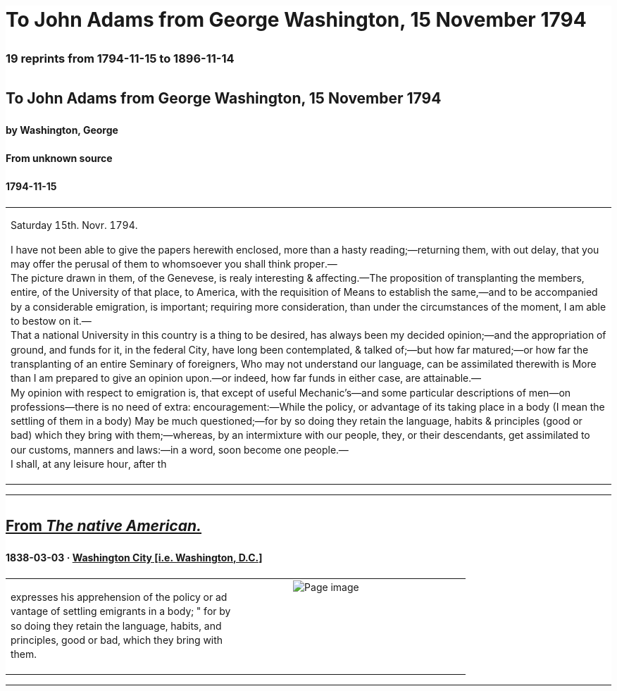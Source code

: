 
# To John Adams from George Washington, 15 November 1794

### 19 reprints from 1794-11-15 to 1896-11-14

## To John Adams from George Washington, 15 November 1794

#### by Washington, George

#### From unknown source

#### 1794-11-15

<table style="width: 100%;"><tr><td style="width: 50%">

  
Saturday 15th. Novr. 1794.  
  
I have not been able to give the papers herewith enclosed, more than a hasty reading;—returning them, with out delay, that you may offer the perusal of them to whomsoever you shall think proper.—  
The picture drawn in them, of the Genevese, is realy interesting &amp; affecting.—The proposition of transplanting the members, entire, of the University of that place, to America, with the requisition of Means to establish the same,—and to be accompanied by a considerable emigration, is important; requiring more  consideration, than under the circumstances of the moment, I am able to bestow on it.—  
That a national University in this country is a thing to be desired, has always been my decided opinion;—and the appropriation of ground, and funds for it, in the federal City, have long been contemplated, &amp; talked of;—but how far matured;—or how far the transplanting of an entire Seminary of foreigners, Who may not understand our language, can be assimilated therewith is More than I am prepared to give an opinion upon.—or indeed, how far funds in either case, are attainable.—  
My opinion with respect to emigration is, that except of useful Mechanic’s—and some particular descriptions of men—on professions—there is no need of extra: encouragement:—While the policy, or advantage of its taking place in a body (I mean the settling of them in a body) May be much questioned;—for by so doing they retain the language, habits &amp; principles (good or bad) which they bring with them;—whereas, by an intermixture with our people, they, or their descendants, get assimilated to our customs, manners and laws:—in a word, soon become one people.—  
I shall, at any leisure hour, after th
</td></tr></table>

---

## [From _The native American._](https://www.loc.gov/resource/sn86053569/1838-03-03/ed-1/?sp=1)

#### 1838-03-03 &middot; [Washington City [i.e. Washington, D.C.]](http://dbpedia.org/resource/Washington%2C_D.C.)

<table style="width: 100%;"><tr><td style="width: 50%">

  
expresses his apprehension of the policy or ad­  
vantage of settling emigrants in a body; &quot; for by  
so doing they retain the language, habits, and  
principles, good or bad, which they bring with  
them.
</td><td style="width: 50%; max-height: 75%; margin: auto; display: block;">
<img alt="Page image" src="https://tile.loc.gov/image-services/iiif/service:ndnp:dlc:batch_dlc_firedrake_ver01:data:sn86053569:00415661502:1838030301:0145/pct:57.73138944113099,28.76309786181031,18.17428760768721,3.093221977342149/!600,600/0/default.jpg"/>
</td>
</tr></table>

---
